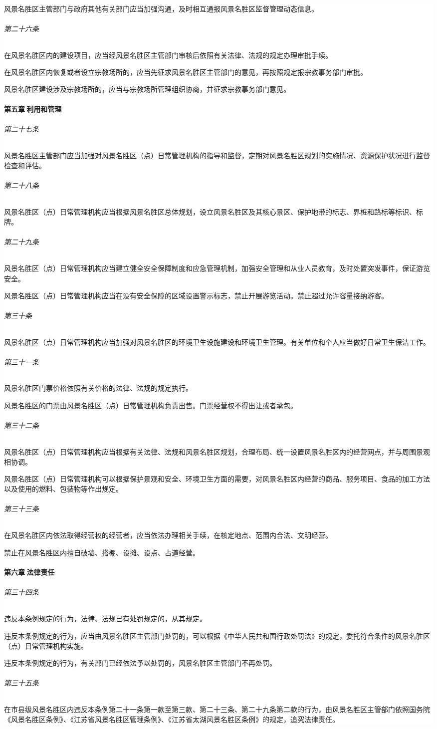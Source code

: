 风景名胜区主管部门与政府其他有关部门应当加强沟通，及时相互通报风景名胜区监督管理动态信息。

###### 第二十六条

在风景名胜区内的建设项目，应当经风景名胜区主管部门审核后依照有关法律、法规的规定办理审批手续。

在风景名胜区内恢复或者设立宗教场所的，应当先征求风景名胜区主管部门的意见，再按照规定报宗教事务部门审批。

风景名胜区建设涉及宗教场所的，应当与宗教场所管理组织协商，并征求宗教事务部门意见。

#### 第五章 利用和管理

###### 第二十七条

风景名胜区主管部门应当加强对风景名胜区（点）日常管理机构的指导和监督，定期对风景名胜区规划的实施情况、资源保护状况进行监督检查和评估。

###### 第二十八条

风景名胜区（点）日常管理机构应当根据风景名胜区总体规划，设立风景名胜区及其核心景区、保护地带的标志、界桩和路标等标识、标牌。

###### 第二十九条

风景名胜区（点）日常管理机构应当建立健全安全保障制度和应急管理机制，加强安全管理和从业人员教育，及时处置突发事件，保证游览安全。

风景名胜区（点）日常管理机构应当在没有安全保障的区域设置警示标志，禁止开展游览活动。禁止超过允许容量接纳游客。

###### 第三十条

风景名胜区（点）日常管理机构应当加强对风景名胜区的环境卫生设施建设和环境卫生管理。有关单位和个人应当做好日常卫生保洁工作。

###### 第三十一条

风景名胜区门票价格依照有关价格的法律、法规的规定执行。

风景名胜区的门票由风景名胜区（点）日常管理机构负责出售。门票经营权不得出让或者承包。

###### 第三十二条

风景名胜区（点）日常管理机构应当根据有关法律、法规和风景名胜区规划，合理布局、统一设置风景名胜区内的经营网点，并与周围景观相协调。

风景名胜区（点）日常管理机构可以根据保护景观和安全、环境卫生方面的需要，对风景名胜区内经营的商品、服务项目、食品的加工方法以及使用的燃料、包装物等作出规定。

###### 第三十三条

在风景名胜区内依法取得经营权的经营者，应当依法办理相关手续，在核定地点、范围内合法、文明经营。

禁止在风景名胜区内擅自破墙、搭棚、设摊、设点、占道经营。

#### 第六章 法律责任

###### 第三十四条

违反本条例规定的行为，法律、法规已有处罚规定的，从其规定。

违反本条例规定的行为，应当由风景名胜区主管部门处罚的，可以根据《中华人民共和国行政处罚法》的规定，委托符合条件的风景名胜区（点）日常管理机构实施。

违反本条例规定的行为，有关部门已经依法予以处罚的，风景名胜区主管部门不再处罚。

###### 第三十五条

在市县级风景名胜区内违反本条例第二十一条第一款至第三款、第二十三条、第二十九条第二款的行为，由风景名胜区主管部门依照国务院《风景名胜区条例》、《江苏省风景名胜区管理条例》、《江苏省太湖风景名胜区条例》的规定，追究法律责任。
